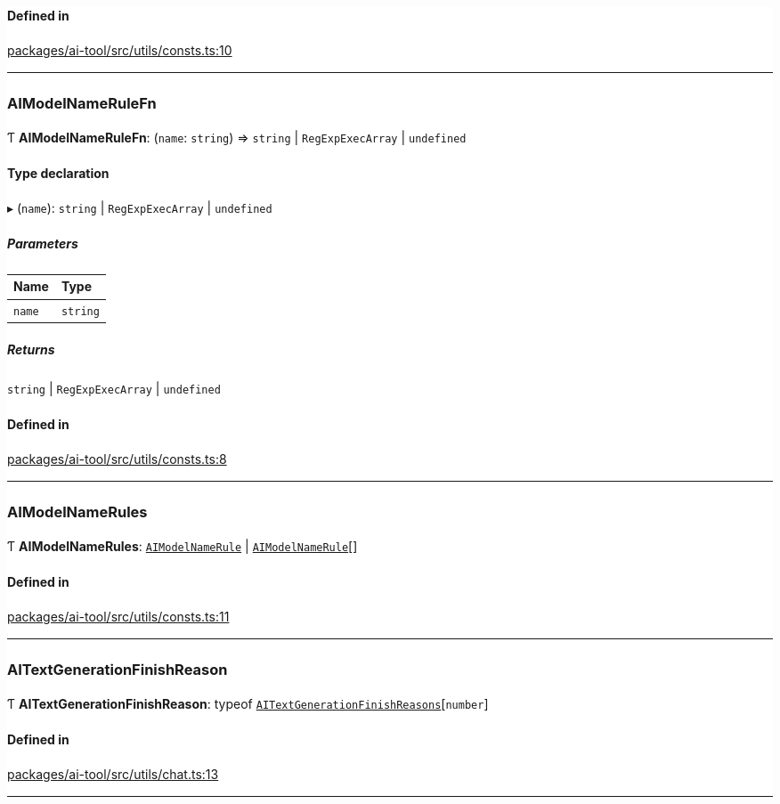 #### Defined in

[packages/ai-tool/src/utils/consts.ts:10](https://github.com/isdk/ai-tool.js/blob/c5e620338f3b80d6ef09148577c5087098896d8b/src/utils/consts.ts#L10)

___

### AIModelNameRuleFn

Ƭ **AIModelNameRuleFn**: (`name`: `string`) => `string` \| `RegExpExecArray` \| `undefined`

#### Type declaration

▸ (`name`): `string` \| `RegExpExecArray` \| `undefined`

##### Parameters

| Name | Type |
| :------ | :------ |
| `name` | `string` |

##### Returns

`string` \| `RegExpExecArray` \| `undefined`

#### Defined in

[packages/ai-tool/src/utils/consts.ts:8](https://github.com/isdk/ai-tool.js/blob/c5e620338f3b80d6ef09148577c5087098896d8b/src/utils/consts.ts#L8)

___

### AIModelNameRules

Ƭ **AIModelNameRules**: [`AIModelNameRule`](modules.md#aimodelnamerule) \| [`AIModelNameRule`](modules.md#aimodelnamerule)[]

#### Defined in

[packages/ai-tool/src/utils/consts.ts:11](https://github.com/isdk/ai-tool.js/blob/c5e620338f3b80d6ef09148577c5087098896d8b/src/utils/consts.ts#L11)

___

### AITextGenerationFinishReason

Ƭ **AITextGenerationFinishReason**: typeof [`AITextGenerationFinishReasons`](modules.md#aitextgenerationfinishreasons)[`number`]

#### Defined in

[packages/ai-tool/src/utils/chat.ts:13](https://github.com/isdk/ai-tool.js/blob/c5e620338f3b80d6ef09148577c5087098896d8b/src/utils/chat.ts#L13)

___
